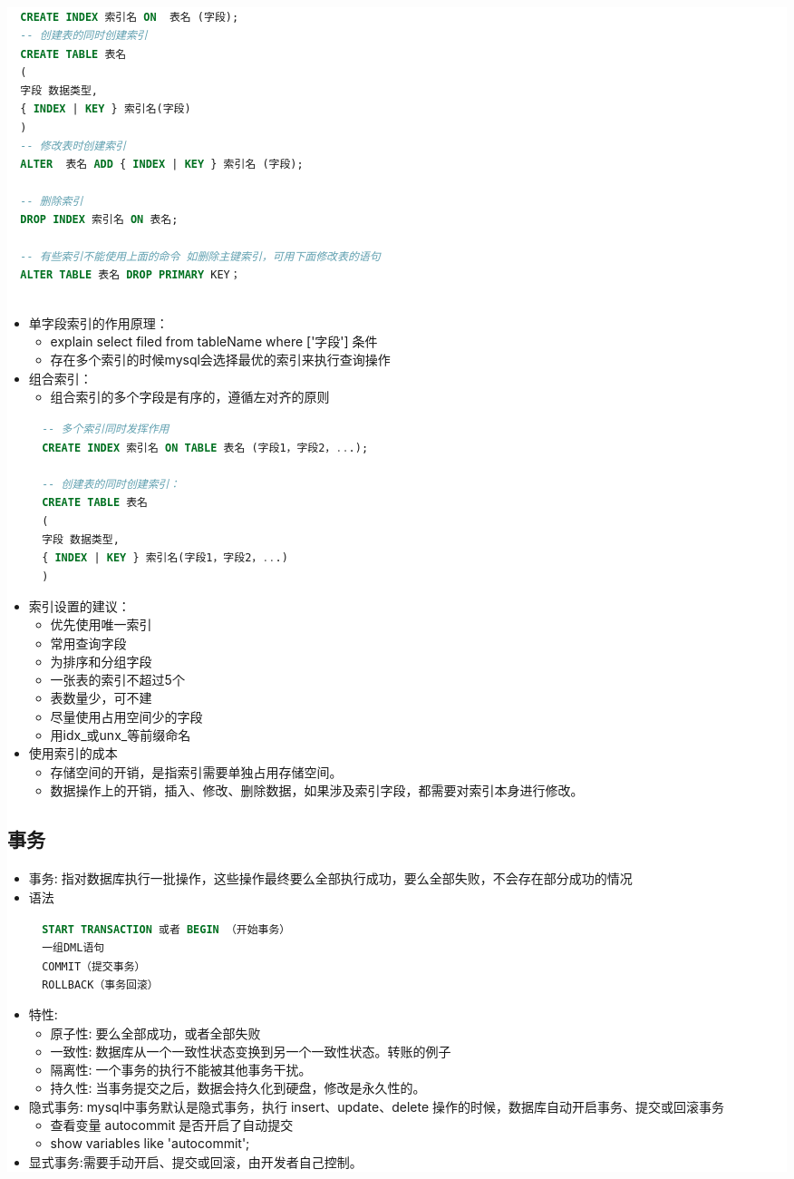   ```sql
    CREATE INDEX 索引名 ON  表名 (字段);
    -- 创建表的同时创建索引
    CREATE TABLE 表名
    (
    字段 数据类型,
    { INDEX | KEY } 索引名(字段)
    )
    -- 修改表时创建索引
    ALTER  表名 ADD { INDEX | KEY } 索引名 (字段);

    -- 删除索引
    DROP INDEX 索引名 ON 表名;

    -- 有些索引不能使用上面的命令 如删除主键索引，可用下面修改表的语句
    ALTER TABLE 表名 DROP PRIMARY KEY；
   
  ```
* 单字段索引的作用原理：
  - explain select filed from tableName where ['字段'] 条件
  - 存在多个索引的时候mysql会选择最优的索引来执行查询操作
* 组合索引：
  - 组合索引的多个字段是有序的，遵循左对齐的原则
  ```sql 
    -- 多个索引同时发挥作用
    CREATE INDEX 索引名 ON TABLE 表名 (字段1，字段2，...); 

    -- 创建表的同时创建索引：
    CREATE TABLE 表名
    (
    字段 数据类型,
    { INDEX | KEY } 索引名(字段1，字段2，...)
    )

  ```
* 索引设置的建议：
  - 优先使用唯一索引
  - 常用查询字段
  - 为排序和分组字段
  - 一张表的索引不超过5个
  - 表数量少，可不建
  - 尽量使用占用空间少的字段
  - 用idx_或unx_等前缀命名
* 使用索引的成本
  - 存储空间的开销，是指索引需要单独占用存储空间。
  - 数据操作上的开销，插入、修改、删除数据，如果涉及索引字段，都需要对索引本身进行修改。
## 事务
* 事务: 指对数据库执行一批操作，这些操作最终要么全部执行成功，要么全部失败，不会存在部分成功的情况
* 语法
  ```sql
    START TRANSACTION 或者 BEGIN （开始事务）
    一组DML语句
    COMMIT（提交事务）
    ROLLBACK（事务回滚）
  ```
* 特性:
  - 原子性: 要么全部成功，或者全部失败
  - 一致性: 数据库从一个一致性状态变换到另一个一致性状态。转账的例子
  - 隔离性: 一个事务的执行不能被其他事务干扰。
  - 持久性: 当事务提交之后，数据会持久化到硬盘，修改是永久性的。
* 隐式事务: mysql中事务默认是隐式事务，执行 insert、update、delete 操作的时候，数据库自动开启事务、提交或回滚事务
    - 查看变量 autocommit 是否开启了自动提交
    - show variables like 'autocommit';
* 显式事务:需要手动开启、提交或回滚，由开发者自己控制。